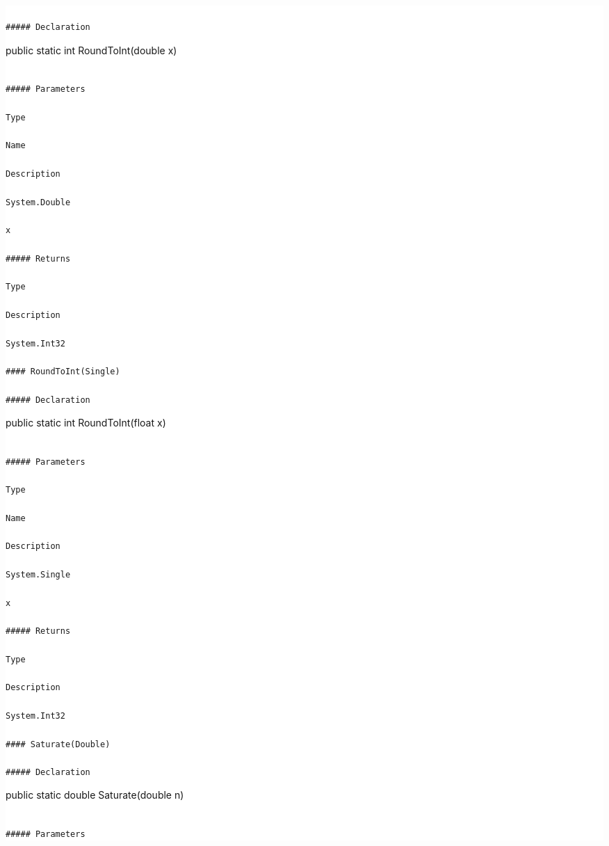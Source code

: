 ```

##### Declaration

```
public static int RoundToInt(double x)
```

##### Parameters

Type

Name

Description

System.Double

x

##### Returns

Type

Description

System.Int32

#### RoundToInt(Single)

##### Declaration

```
public static int RoundToInt(float x)
```

##### Parameters

Type

Name

Description

System.Single

x

##### Returns

Type

Description

System.Int32

#### Saturate(Double)

##### Declaration

```
public static double Saturate(double n)
```

##### Parameters
```